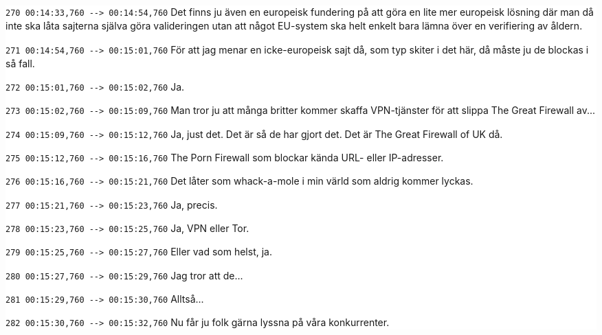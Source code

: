 

`270 00:14:33,760 --> 00:14:54,760`
Det finns ju även en europeisk fundering på att göra en lite mer europeisk lösning där man då inte ska låta sajterna själva göra valideringen utan att något EU-system ska helt enkelt bara lämna över en verifiering av åldern.



`271 00:14:54,760 --> 00:15:01,760`
För att jag menar en icke-europeisk sajt då, som typ skiter i det här, då måste ju de blockas i så fall.



`272 00:15:01,760 --> 00:15:02,760`
Ja.



`273 00:15:02,760 --> 00:15:09,760`
Man tror ju att många britter kommer skaffa VPN-tjänster för att slippa The Great Firewall av...



`274 00:15:09,760 --> 00:15:12,760`
Ja, just det. Det är så de har gjort det. Det är The Great Firewall of UK då.



`275 00:15:12,760 --> 00:15:16,760`
The Porn Firewall som blockar kända URL- eller IP-adresser.



`276 00:15:16,760 --> 00:15:21,760`
Det låter som whack-a-mole i min värld som aldrig kommer lyckas.



`277 00:15:21,760 --> 00:15:23,760`
Ja, precis.



`278 00:15:23,760 --> 00:15:25,760`
Ja, VPN eller Tor.



`279 00:15:25,760 --> 00:15:27,760`
Eller vad som helst, ja.



`280 00:15:27,760 --> 00:15:29,760`
Jag tror att de...



`281 00:15:29,760 --> 00:15:30,760`
Alltså...



`282 00:15:30,760 --> 00:15:32,760`
Nu får ju folk gärna lyssna på våra konkurrenter.

